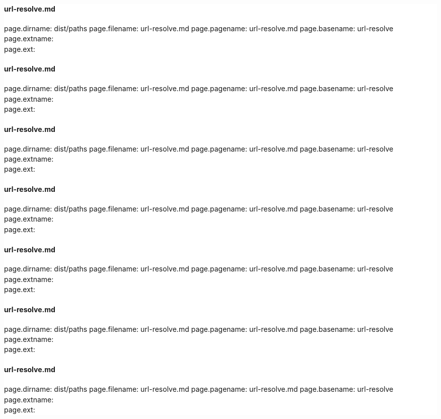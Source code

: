 #### url-resolve.md
page.dirname:  dist/paths
page.filename: url-resolve.md
page.pagename: url-resolve.md
page.basename: url-resolve
page.extname:  
page.ext:      

#### url-resolve.md
page.dirname:  dist/paths
page.filename: url-resolve.md
page.pagename: url-resolve.md
page.basename: url-resolve
page.extname:  
page.ext:      

#### url-resolve.md
page.dirname:  dist/paths
page.filename: url-resolve.md
page.pagename: url-resolve.md
page.basename: url-resolve
page.extname:  
page.ext:      

#### url-resolve.md
page.dirname:  dist/paths
page.filename: url-resolve.md
page.pagename: url-resolve.md
page.basename: url-resolve
page.extname:  
page.ext:      

#### url-resolve.md
page.dirname:  dist/paths
page.filename: url-resolve.md
page.pagename: url-resolve.md
page.basename: url-resolve
page.extname:  
page.ext:      

#### url-resolve.md
page.dirname:  dist/paths
page.filename: url-resolve.md
page.pagename: url-resolve.md
page.basename: url-resolve
page.extname:  
page.ext:      

#### url-resolve.md
page.dirname:  dist/paths
page.filename: url-resolve.md
page.pagename: url-resolve.md
page.basename: url-resolve
page.extname:  
page.ext:      
